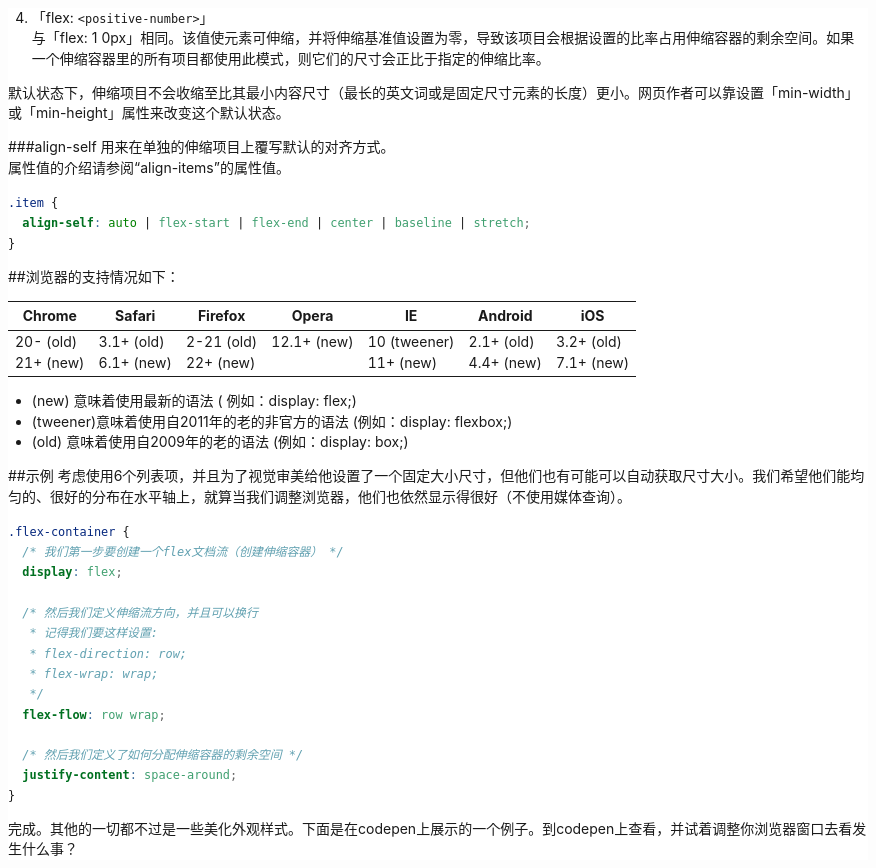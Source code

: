4. 「flex: `<positive-number>`」  
与「flex: <positive-number> 1 0px」相同。该值使元素可伸缩，并将伸缩基准值设置为零，导致该项目会根据设置的比率占用伸缩容器的剩余空间。如果一个伸缩容器里的所有项目都使用此模式，则它们的尺寸会正比于指定的伸缩比率。

默认状态下，伸缩项目不会收缩至比其最小内容尺寸（最长的英文词或是固定尺寸元素的长度）更小。网页作者可以靠设置「min-width」或「min-height」属性来改变这个默认状态。

###align-self
用来在单独的伸缩项目上覆写默认的对齐方式。  
属性值的介绍请参阅“align-items”的属性值。
```css
.item {
  align-self: auto | flex-start | flex-end | center | baseline | stretch;
}
```


##浏览器的支持情况如下：

<table>
	<thead>
		<tr>
			<th>Chrome</th>
			<th>Safari</th>
			<th>Firefox</th>
			<th>Opera</th>
			<th>IE</th>
			<th>Android</th>
			<th>iOS</th>
		</tr>
	</thead>
	<tbody>
		<tr>
			<td>20- (old)<br>21+ (new)</td>
			<td>3.1+ (old)<br>6.1+ (new)</td>
			<td>2-21 (old)<br>22+ (new)</td>
			<td>12.1+ (new)</td>
			<td>10 (tweener)<br>11+ (new)</td>
			<td>2.1+ (old)<br>4.4+ (new)</td>
			<td>3.2+ (old)<br>7.1+ (new)</td>
		</tr>
	</tbody>
</table>

+ (new) 意味着使用最新的语法 ( 例如：display: flex;)
+ (tweener)意味着使用自2011年的老的非官方的语法 (例如：display: flexbox;)
+ (old) 意味着使用自2009年的老的语法 (例如：display: box;)

##示例
考虑使用6个列表项，并且为了视觉审美给他设置了一个固定大小尺寸，但他们也有可能可以自动获取尺寸大小。我们希望他们能均匀的、很好的分布在水平轴上，就算当我们调整浏览器，他们也依然显示得很好（不使用媒体查询）。
```css
.flex-container {
  /* 我们第一步要创建一个flex文档流（创建伸缩容器） */
  display: flex;
  
  /* 然后我们定义伸缩流方向，并且可以换行
   * 记得我们要这样设置:
   * flex-direction: row;
   * flex-wrap: wrap;
   */
  flex-flow: row wrap;
  
  /* 然后我们定义了如何分配伸缩容器的剩余空间 */
  justify-content: space-around;
}	
```
完成。其他的一切都不过是一些美化外观样式。下面是在codepen上展示的一个例子。到codepen上查看，并试着调整你浏览器窗口去看发生什么事？
